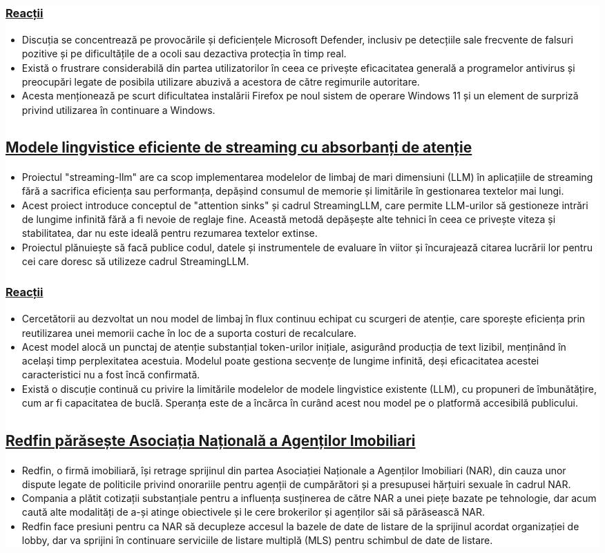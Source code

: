 ### [Reacții](https://news.ycombinator.com/item?id=37740468)

- Discuția se concentrează pe provocările și deficiențele Microsoft Defender, inclusiv pe detecțiile sale frecvente de falsuri pozitive și pe dificultățile de a ocoli sau dezactiva protecția în timp real.
- Există o frustrare considerabilă din partea utilizatorilor în ceea ce privește eficacitatea generală a programelor antivirus și preocupări legate de posibila utilizare abuzivă a acestora de către regimurile autoritare.
- Acesta menționează pe scurt dificultatea instalării Firefox pe noul sistem de operare Windows 11 și un element de surpriză privind utilizarea în continuare a Windows.

## [Modele lingvistice eficiente de streaming cu absorbanți de atenție](https://github.com/mit-han-lab/streaming-llm)

- Proiectul "streaming-llm" are ca scop implementarea modelelor de limbaj de mari dimensiuni (LLM) în aplicațiile de streaming fără a sacrifica eficiența sau performanța, depășind consumul de memorie și limitările în gestionarea textelor mai lungi.
- Acest proiect introduce conceptul de "attention sinks" și cadrul StreamingLLM, care permite LLM-urilor să gestioneze intrări de lungime infinită fără a fi nevoie de reglaje fine. Această metodă depășește alte tehnici în ceea ce privește viteza și stabilitatea, dar nu este ideală pentru rezumarea textelor extinse.
- Proiectul plănuiește să facă publice codul, datele și instrumentele de evaluare în viitor și încurajează citarea lucrării lor pentru cei care doresc să utilizeze cadrul StreamingLLM.

### [Reacții](https://news.ycombinator.com/item?id=37740932)

- Cercetătorii au dezvoltat un nou model de limbaj în flux continuu echipat cu scurgeri de atenție, care sporește eficiența prin reutilizarea unei memorii cache în loc de a suporta costuri de recalculare.
- Acest model alocă un punctaj de atenție substanțial token-urilor inițiale, asigurând producția de text lizibil, menținând în același timp perplexitatea acestuia. Modelul poate gestiona secvențe de lungime infinită, deși eficacitatea acestei caracteristici nu a fost încă confirmată.
- Există o discuție continuă cu privire la limitările modelelor de modele lingvistice existente (LLM), cu propuneri de îmbunătățire, cum ar fi capacitatea de buclă. Speranța este de a încărca în curând acest nou model pe o platformă accesibilă publicului.

## [Redfin părăsește Asociația Națională a Agenților Imobiliari](https://www.redfin.com/news/redfin-is-leaving-nar/)

- Redfin, o firmă imobiliară, își retrage sprijinul din partea Asociației Naționale a Agenților Imobiliari (NAR), din cauza unor dispute legate de politicile privind onorariile pentru agenții de cumpărători și a presupusei hărțuiri sexuale în cadrul NAR.
- Compania a plătit cotizații substanțiale pentru a influența susținerea de către NAR a unei piețe bazate pe tehnologie, dar acum caută alte modalități de a-și atinge obiectivele și le cere brokerilor și agenților săi să părăsească NAR.
- Redfin face presiuni pentru ca NAR să decupleze accesul la bazele de date de listare de la sprijinul acordat organizației de lobby, dar va sprijini în continuare serviciile de listare multiplă (MLS) pentru schimbul de date de listare.
